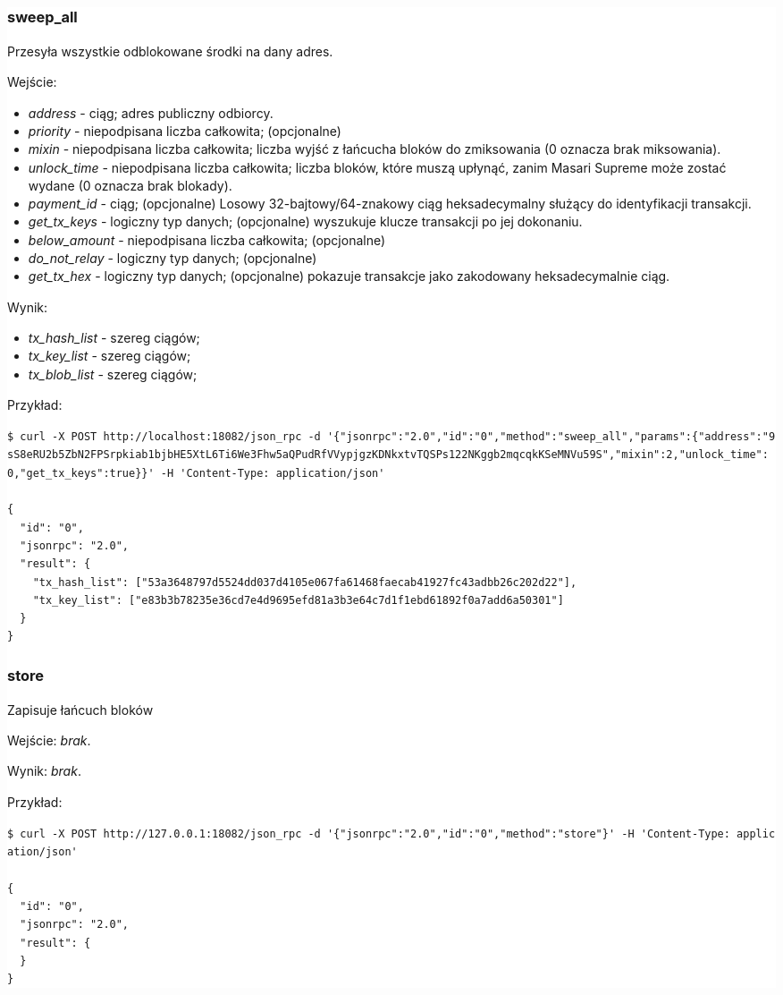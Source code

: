 ### **sweep_all**

Przesyła wszystkie odblokowane środki na dany adres.

Wejście:

* *address* - ciąg; adres publiczny odbiorcy.
* *priority* - niepodpisana liczba całkowita; (opcjonalne)
* *mixin* - niepodpisana liczba całkowita; liczba wyjść z łańcucha bloków do zmiksowania (0 oznacza brak miksowania).
* *unlock_time* - niepodpisana liczba całkowita; liczba bloków, które muszą upłynąć, zanim Masari Supreme może zostać wydane (0 oznacza brak        blokady).
* *payment_id* - ciąg; (opcjonalne) Losowy 32-bajtowy/64-znakowy ciąg heksadecymalny służący do identyfikacji transakcji.
* *get_tx_keys* - logiczny typ danych; (opcjonalne) wyszukuje klucze transakcji po jej dokonaniu.
* *below_amount* - niepodpisana liczba całkowita; (opcjonalne)
* *do_not_relay* - logiczny typ danych; (opcjonalne)
* *get_tx_hex* - logiczny typ danych; (opcjonalne) pokazuje transakcje jako zakodowany heksadecymalnie ciąg.

Wynik:

* *tx_hash_list* - szereg ciągów;
* *tx_key_list* - szereg ciągów;
* *tx_blob_list* - szereg ciągów;

Przykład:

```
$ curl -X POST http://localhost:18082/json_rpc -d '{"jsonrpc":"2.0","id":"0","method":"sweep_all","params":{"address":"9sS8eRU2b5ZbN2FPSrpkiab1bjbHE5XtL6Ti6We3Fhw5aQPudRfVVypjgzKDNkxtvTQSPs122NKggb2mqcqkKSeMNVu59S","mixin":2,"unlock_time":0,"get_tx_keys":true}}' -H 'Content-Type: application/json'

{
  "id": "0",
  "jsonrpc": "2.0",
  "result": {
    "tx_hash_list": ["53a3648797d5524dd037d4105e067fa61468faecab41927fc43adbb26c202d22"],
    "tx_key_list": ["e83b3b78235e36cd7e4d9695efd81a3b3e64c7d1f1ebd61892f0a7add6a50301"]
  }
}
```

### **store**

Zapisuje łańcuch bloków

Wejście: *brak*.

Wynik: *brak*.

Przykład:

```
$ curl -X POST http://127.0.0.1:18082/json_rpc -d '{"jsonrpc":"2.0","id":"0","method":"store"}' -H 'Content-Type: application/json'

{
  "id": "0",
  "jsonrpc": "2.0",
  "result": {
  }
}
```
